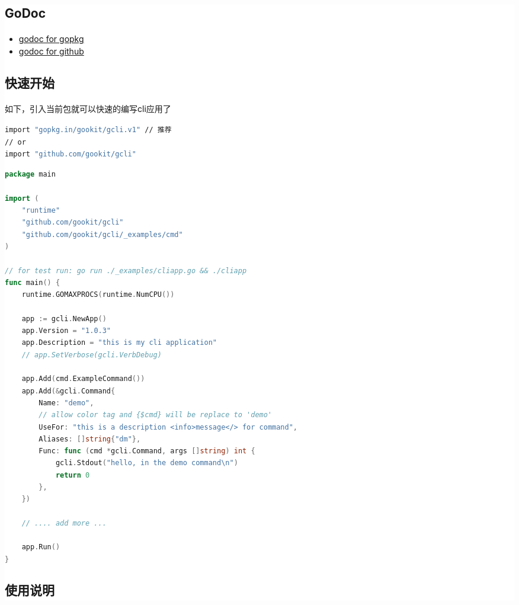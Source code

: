 ## GoDoc

- [godoc for gopkg](https://godoc.org/gopkg.in/gookit/gcli.v1)
- [godoc for github](https://godoc.org/github.com/gookit/gcli)

## 快速开始

如下，引入当前包就可以快速的编写cli应用了

```bash
import "gopkg.in/gookit/gcli.v1" // 推荐
// or
import "github.com/gookit/gcli"
```

```go 
package main

import (
    "runtime"
    "github.com/gookit/gcli"
    "github.com/gookit/gcli/_examples/cmd"
)

// for test run: go run ./_examples/cliapp.go && ./cliapp
func main() {
    runtime.GOMAXPROCS(runtime.NumCPU())

    app := gcli.NewApp()
    app.Version = "1.0.3"
    app.Description = "this is my cli application"
    // app.SetVerbose(gcli.VerbDebug)

    app.Add(cmd.ExampleCommand())
    app.Add(&gcli.Command{
        Name: "demo",
        // allow color tag and {$cmd} will be replace to 'demo'
        UseFor: "this is a description <info>message</> for command", 
        Aliases: []string{"dm"},
        Func: func (cmd *gcli.Command, args []string) int {
            gcli.Stdout("hello, in the demo command\n")
            return 0
        },
    })

    // .... add more ...

    app.Run()
}
```

## 使用说明

